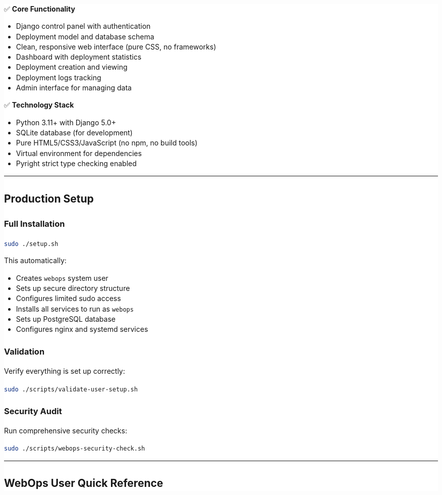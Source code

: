 ✅ **Core Functionality**
- Django control panel with authentication
- Deployment model and database schema
- Clean, responsive web interface (pure CSS, no frameworks)
- Dashboard with deployment statistics
- Deployment creation and viewing
- Deployment logs tracking
- Admin interface for managing data

✅ **Technology Stack**
- Python 3.11+ with Django 5.0+
- SQLite database (for development)
- Pure HTML5/CSS3/JavaScript (no npm, no build tools)
- Virtual environment for dependencies
- Pyright strict type checking enabled

---

## Production Setup

### Full Installation

```bash
sudo ./setup.sh
```

This automatically:
- Creates `webops` system user
- Sets up secure directory structure
- Configures limited sudo access
- Installs all services to run as `webops`
- Sets up PostgreSQL database
- Configures nginx and systemd services

### Validation

Verify everything is set up correctly:

```bash
sudo ./scripts/validate-user-setup.sh
```

### Security Audit

Run comprehensive security checks:

```bash
sudo ./scripts/webops-security-check.sh
```

---

## WebOps User Quick Reference
